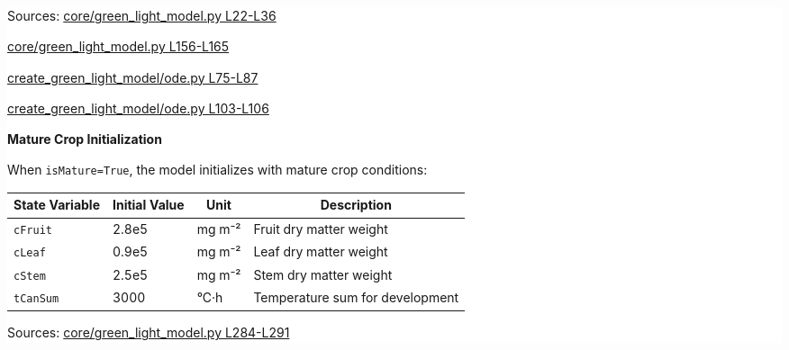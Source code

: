 Sources: [core/green_light_model.py L22-L36](https://github.com/greenpeer/GreenLightPlus/blob/262399d9/core/green_light_model.py#L22-L36)

 [core/green_light_model.py L156-L165](https://github.com/greenpeer/GreenLightPlus/blob/262399d9/core/green_light_model.py#L156-L165)

 [create_green_light_model/ode.py L75-L87](https://github.com/greenpeer/GreenLightPlus/blob/262399d9/create_green_light_model/ode.py#L75-L87)

 [create_green_light_model/ode.py L103-L106](https://github.com/greenpeer/GreenLightPlus/blob/262399d9/create_green_light_model/ode.py#L103-L106)

**Mature Crop Initialization**

When `isMature=True`, the model initializes with mature crop conditions:

| State Variable | Initial Value | Unit | Description |
| --- | --- | --- | --- |
| `cFruit` | 2.8e5 | mg m⁻² | Fruit dry matter weight |
| `cLeaf` | 0.9e5 | mg m⁻² | Leaf dry matter weight |
| `cStem` | 2.5e5 | mg m⁻² | Stem dry matter weight |
| `tCanSum` | 3000 | °C·h | Temperature sum for development |

Sources: [core/green_light_model.py L284-L291](https://github.com/greenpeer/GreenLightPlus/blob/262399d9/core/green_light_model.py#L284-L291)